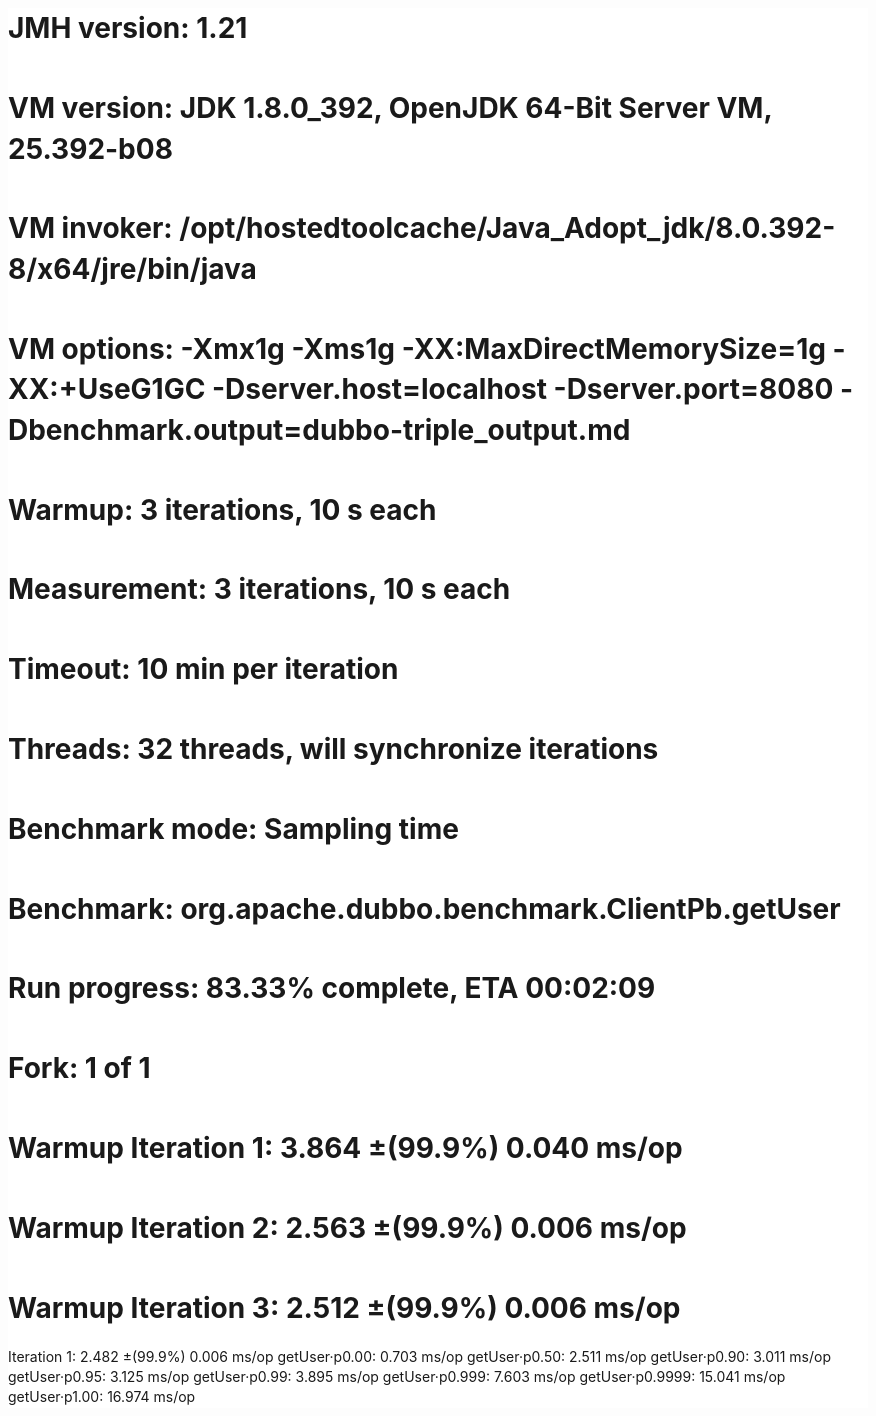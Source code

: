 
# JMH version: 1.21
# VM version: JDK 1.8.0_392, OpenJDK 64-Bit Server VM, 25.392-b08
# VM invoker: /opt/hostedtoolcache/Java_Adopt_jdk/8.0.392-8/x64/jre/bin/java
# VM options: -Xmx1g -Xms1g -XX:MaxDirectMemorySize=1g -XX:+UseG1GC -Dserver.host=localhost -Dserver.port=8080 -Dbenchmark.output=dubbo-triple_output.md
# Warmup: 3 iterations, 10 s each
# Measurement: 3 iterations, 10 s each
# Timeout: 10 min per iteration
# Threads: 32 threads, will synchronize iterations
# Benchmark mode: Sampling time
# Benchmark: org.apache.dubbo.benchmark.ClientPb.getUser

# Run progress: 83.33% complete, ETA 00:02:09
# Fork: 1 of 1
# Warmup Iteration   1: 3.864 ±(99.9%) 0.040 ms/op
# Warmup Iteration   2: 2.563 ±(99.9%) 0.006 ms/op
# Warmup Iteration   3: 2.512 ±(99.9%) 0.006 ms/op
Iteration   1: 2.482 ±(99.9%) 0.006 ms/op
                 getUser·p0.00:   0.703 ms/op
                 getUser·p0.50:   2.511 ms/op
                 getUser·p0.90:   3.011 ms/op
                 getUser·p0.95:   3.125 ms/op
                 getUser·p0.99:   3.895 ms/op
                 getUser·p0.999:  7.603 ms/op
                 getUser·p0.9999: 15.041 ms/op
                 getUser·p1.00:   16.974 ms/op
